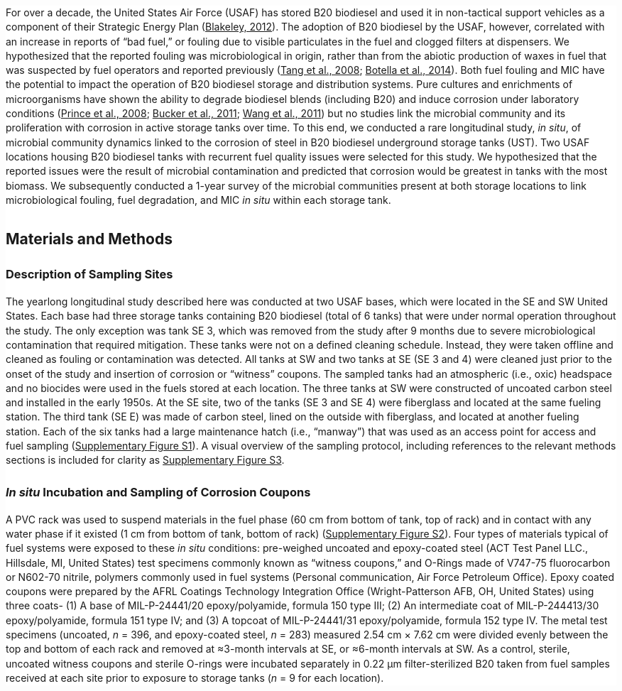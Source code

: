 For over a decade, the United States Air Force (USAF) has stored B20 biodiesel and used it in non-tactical support vehicles as a component of their Strategic Energy Plan ([Blakeley, 2012](#B5)). The adoption of B20 biodiesel by the USAF, however, correlated with an increase in reports of “bad fuel,” or fouling due to visible particulates in the fuel and clogged filters at dispensers. We hypothesized that the reported fouling was microbiological in origin, rather than from the abiotic production of waxes in fuel that was suspected by fuel operators and reported previously ([Tang et al., 2008](#B60); [Botella et al., 2014](#B6)). Both fuel fouling and MIC have the potential to impact the operation of B20 biodiesel storage and distribution systems. Pure cultures and enrichments of microorganisms have shown the ability to degrade biodiesel blends (including B20) and induce corrosion under laboratory conditions ([Prince et al., 2008](#B50); [Bucker et al., 2011](#B8); [Wang et al., 2011](#B69)) but no studies link the microbial community and its proliferation with corrosion in active storage tanks over time. To this end, we conducted a rare longitudinal study, *in situ*, of microbial community dynamics linked to the corrosion of steel in B20 biodiesel underground storage tanks (UST). Two USAF locations housing B20 biodiesel tanks with recurrent fuel quality issues were selected for this study. We hypothesized that the reported issues were the result of microbial contamination and predicted that corrosion would be greatest in tanks with the most biomass. We subsequently conducted a 1-year survey of the microbial communities present at both storage locations to link microbiological fouling, fuel degradation, and MIC *in situ* within each storage tank.

## Materials and Methods

### Description of Sampling Sites

The yearlong longitudinal study described here was conducted at two USAF bases, which were located in the SE and SW United States. Each base had three storage tanks containing B20 biodiesel (total of 6 tanks) that were under normal operation throughout the study. The only exception was tank SE 3, which was removed from the study after 9 months due to severe microbiological contamination that required mitigation. These tanks were not on a defined cleaning schedule. Instead, they were taken offline and cleaned as fouling or contamination was detected. All tanks at SW and two tanks at SE (SE 3 and 4) were cleaned just prior to the onset of the study and insertion of corrosion or “witness” coupons. The sampled tanks had an atmospheric (i.e., oxic) headspace and no biocides were used in the fuels stored at each location. The three tanks at SW were constructed of uncoated carbon steel and installed in the early 1950s. At the SE site, two of the tanks (SE 3 and SE 4) were fiberglass and located at the same fueling station. The third tank (SE E) was made of carbon steel, lined on the outside with fiberglass, and located at another fueling station. Each of the six tanks had a large maintenance hatch (i.e., “manway”) that was used as an access point for access and fuel sampling ([Supplementary Figure S1](#FS1)). A visual overview of the sampling protocol, including references to the relevant methods sections is included for clarity as [Supplementary Figure S3](#FS3).

### *In situ* Incubation and Sampling of Corrosion Coupons

A PVC rack was used to suspend materials in the fuel phase (60 cm from bottom of tank, top of rack) and in contact with any water phase if it existed (1 cm from bottom of tank, bottom of rack) ([Supplementary Figure S2](#FS2)). Four types of materials typical of fuel systems were exposed to these *in situ* conditions: pre-weighed uncoated and epoxy-coated steel (ACT Test Panel LLC., Hillsdale, MI, United States) test specimens commonly known as “witness coupons,” and O-Rings made of V747-75 fluorocarbon or N602-70 nitrile, polymers commonly used in fuel systems (Personal communication, Air Force Petroleum Office). Epoxy coated coupons were prepared by the AFRL Coatings Technology Integration Office (Wright-Patterson AFB, OH, United States) using three coats- (1) A base of MIL-P-24441/20 epoxy/polyamide, formula 150 type III; (2) An intermediate coat of MIL-P-244413/30 epoxy/polyamide, formula 151 type IV; and (3) A topcoat of MIL-P-24441/31 epoxy/polyamide, formula 152 type IV. The metal test specimens (uncoated, *n* = 396, and epoxy-coated steel, *n* = 283) measured 2.54 cm × 7.62 cm were divided evenly between the top and bottom of each rack and removed at ≈3-month intervals at SE, or ≈6-month intervals at SW. As a control, sterile, uncoated witness coupons and sterile O-rings were incubated separately in 0.22 μm filter-sterilized B20 taken from fuel samples received at each site prior to exposure to storage tanks (*n* = 9 for each location).
